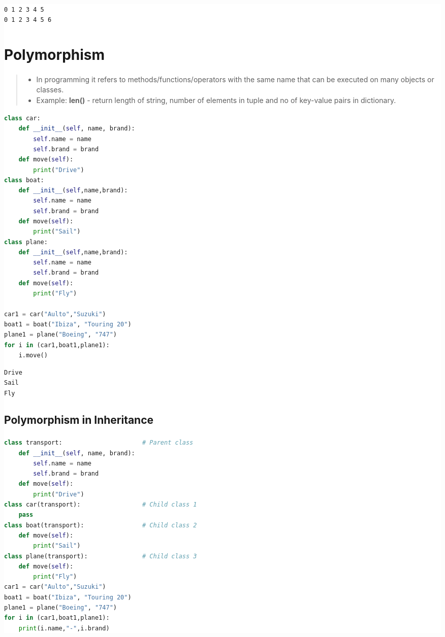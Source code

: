     0 1 2 3 4 5 
    0 1 2 3 4 5 6 

# Polymorphism
> - In programming it refers to methods/functions/operators with the same name that can be executed on many objects or classes.
> - Example: **len()** - return length of string, number of elements in tuple and no of key-value pairs in dictionary. 


```python
class car:
    def __init__(self, name, brand):
        self.name = name
        self.brand = brand
    def move(self):
        print("Drive")
class boat:
    def __init__(self,name,brand):
        self.name = name
        self.brand = brand
    def move(self):
        print("Sail")
class plane:
    def __init__(self,name,brand):
        self.name = name
        self.brand = brand
    def move(self):
        print("Fly")

car1 = car("Aulto","Suzuki")
boat1 = boat("Ibiza", "Touring 20") 
plane1 = plane("Boeing", "747")  
for i in (car1,boat1,plane1):
    i.move()
```

    Drive
    Sail
    Fly
    

## Polymorphism in Inheritance 


```python
class transport:                      # Parent class
    def __init__(self, name, brand):
        self.name = name
        self.brand = brand
    def move(self):
        print("Drive")
class car(transport):                 # Child class 1
    pass
class boat(transport):                # Child class 2
    def move(self):
        print("Sail")
class plane(transport):               # Child class 3
    def move(self):
        print("Fly")
car1 = car("Aulto","Suzuki")
boat1 = boat("Ibiza", "Touring 20") 
plane1 = plane("Boeing", "747")  
for i in (car1,boat1,plane1):
    print(i.name,"-",i.brand)
```